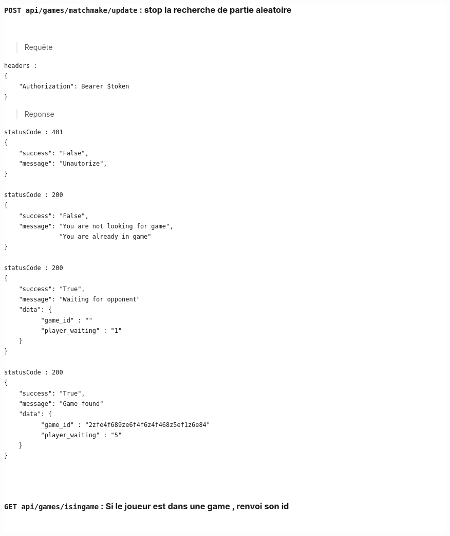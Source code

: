 
### `POST api/games/matchmake/update` : stop la recherche de partie aleatoire <a id="api-games-matchmake-update"></a>
<br>

> Requête

  ```
  headers :
  {
      "Authorization": Bearer $token
  }
  ```

> Reponse

  ```
  statusCode : 401
  {
      "success": "False",
      "message": "Unautorize",
  }

  statusCode : 200
  {
      "success": "False",
      "message": "You are not looking for game",
                 "You are already in game"
  }

  statusCode : 200
  {
      "success": "True",
      "message": "Waiting for opponent"
      "data": {
            "game_id" : ""
            "player_waiting" : "1"
      }
  }

  statusCode : 200
  {
      "success": "True",
      "message": "Game found"
      "data": {
            "game_id" : "2zfe4f689ze6f4f6z4f468z5ef1z6e84"
            "player_waiting" : "5"
      }
  }
  ```
<br><br>

### `GET api/games/isingame` : Si le joueur est dans une game , renvoi son id <a id="api-games-matchmake-isingame"></a>
<br>
